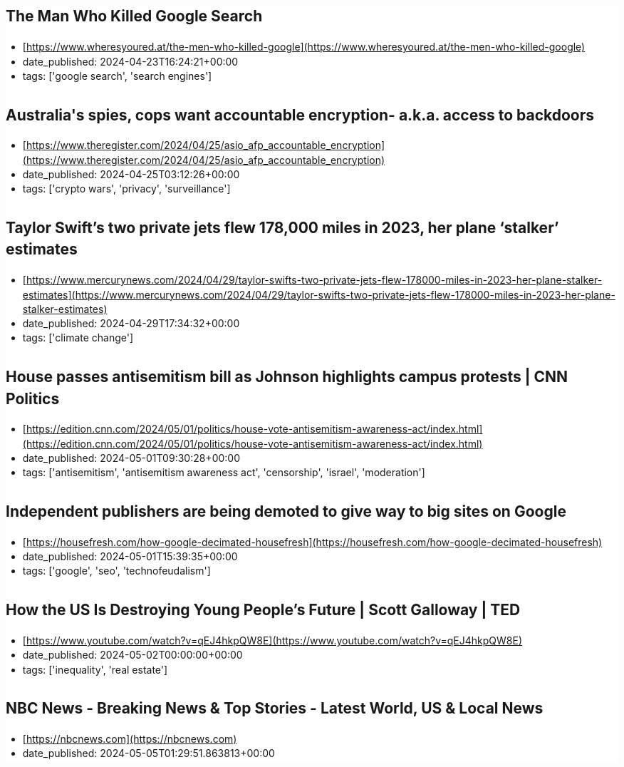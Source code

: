  ## The Man Who Killed Google Search
 - [https://www.wheresyoured.at/the-men-who-killed-google](https://www.wheresyoured.at/the-men-who-killed-google)
 - date_published: 2024-04-23T16:24:21+00:00
 - tags: ['google search', 'search engines']

 ## Australia's spies, cops want accountable encryption- a.k.a. access to backdoors
 - [https://www.theregister.com/2024/04/25/asio_afp_accountable_encryption](https://www.theregister.com/2024/04/25/asio_afp_accountable_encryption)
 - date_published: 2024-04-25T03:12:26+00:00
 - tags: ['crypto wars', 'privacy', 'surveillance']

 ## Taylor Swift’s two private jets flew 178,000 miles in 2023, her plane ‘stalker’ estimates
 - [https://www.mercurynews.com/2024/04/29/taylor-swifts-two-private-jets-flew-178000-miles-in-2023-her-plane-stalker-estimates](https://www.mercurynews.com/2024/04/29/taylor-swifts-two-private-jets-flew-178000-miles-in-2023-her-plane-stalker-estimates)
 - date_published: 2024-04-29T17:34:32+00:00
 - tags: ['climate change']

 ## House passes antisemitism bill as Johnson highlights campus protests | CNN Politics
 - [https://edition.cnn.com/2024/05/01/politics/house-vote-antisemitism-awareness-act/index.html](https://edition.cnn.com/2024/05/01/politics/house-vote-antisemitism-awareness-act/index.html)
 - date_published: 2024-05-01T09:30:28+00:00
 - tags: ['antisemitism', 'antisemitism awareness act', 'censorship', 'israel', 'moderation']

 ## Independent publishers are being demoted to give way to big sites on Google
 - [https://housefresh.com/how-google-decimated-housefresh](https://housefresh.com/how-google-decimated-housefresh)
 - date_published: 2024-05-01T15:39:35+00:00
 - tags: ['google', 'seo', 'technofeudalism']

 ## How the US Is Destroying Young People’s Future | Scott Galloway | TED
 - [https://www.youtube.com/watch?v=qEJ4hkpQW8E](https://www.youtube.com/watch?v=qEJ4hkpQW8E)
 - date_published: 2024-05-02T00:00:00+00:00
 - tags: ['inequality', 'real estate']

 ## NBC News - Breaking News & Top Stories - Latest World, US & Local News
 - [https://nbcnews.com](https://nbcnews.com)
 - date_published: 2024-05-05T01:29:51.863813+00:00
